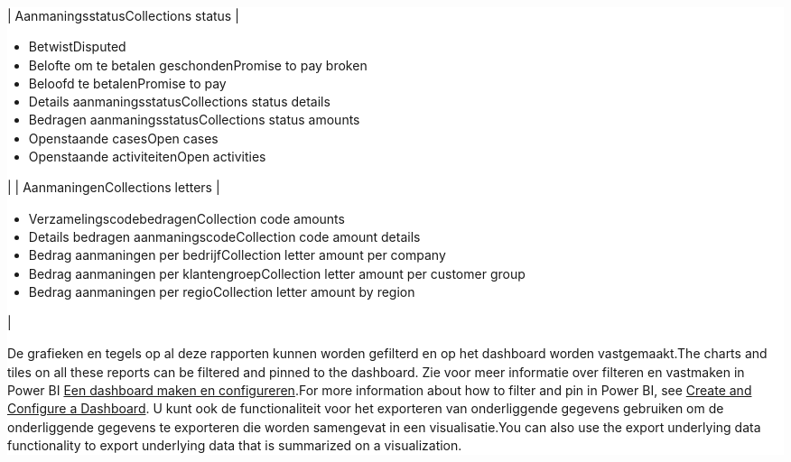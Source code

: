 | <span data-ttu-id="3a0dc-199">Aanmaningsstatus</span><span class="sxs-lookup"><span data-stu-id="3a0dc-199">Collections status</span></span>          | <ul><li><span data-ttu-id="3a0dc-200">Betwist</span><span class="sxs-lookup"><span data-stu-id="3a0dc-200">Disputed</span></span></li><li><span data-ttu-id="3a0dc-201">Belofte om te betalen geschonden</span><span class="sxs-lookup"><span data-stu-id="3a0dc-201">Promise to pay broken</span></span></li><li><span data-ttu-id="3a0dc-202">Beloofd te betalen</span><span class="sxs-lookup"><span data-stu-id="3a0dc-202">Promise to pay</span></span></li><li><span data-ttu-id="3a0dc-203">Details aanmaningsstatus</span><span class="sxs-lookup"><span data-stu-id="3a0dc-203">Collections status details</span></span></li><li><span data-ttu-id="3a0dc-204">Bedragen aanmaningsstatus</span><span class="sxs-lookup"><span data-stu-id="3a0dc-204">Collections status amounts</span></span></li><li><span data-ttu-id="3a0dc-205">Openstaande cases</span><span class="sxs-lookup"><span data-stu-id="3a0dc-205">Open cases</span></span></li><li><span data-ttu-id="3a0dc-206">Openstaande activiteiten</span><span class="sxs-lookup"><span data-stu-id="3a0dc-206">Open activities</span></span></li></ul> |
| <span data-ttu-id="3a0dc-207">Aanmaningen</span><span class="sxs-lookup"><span data-stu-id="3a0dc-207">Collections letters</span></span>         | <ul><li><span data-ttu-id="3a0dc-208">Verzamelingscodebedragen</span><span class="sxs-lookup"><span data-stu-id="3a0dc-208">Collection code amounts</span></span></li><li><span data-ttu-id="3a0dc-209">Details bedragen aanmaningscode</span><span class="sxs-lookup"><span data-stu-id="3a0dc-209">Collection code amount details</span></span></li><li><span data-ttu-id="3a0dc-210">Bedrag aanmaningen per bedrijf</span><span class="sxs-lookup"><span data-stu-id="3a0dc-210">Collection letter amount per company</span></span></li><li><span data-ttu-id="3a0dc-211">Bedrag aanmaningen per klantengroep</span><span class="sxs-lookup"><span data-stu-id="3a0dc-211">Collection letter amount per customer group</span></span></li><li><span data-ttu-id="3a0dc-212">Bedrag aanmaningen per regio</span><span class="sxs-lookup"><span data-stu-id="3a0dc-212">Collection letter amount by region</span></span></li></ul> |

<span data-ttu-id="3a0dc-213">De grafieken en tegels op al deze rapporten kunnen worden gefilterd en op het dashboard worden vastgemaakt.</span><span class="sxs-lookup"><span data-stu-id="3a0dc-213">The charts and tiles on all these reports can be filtered and pinned to the dashboard.</span></span> <span data-ttu-id="3a0dc-214">Zie voor meer informatie over filteren en vastmaken in Power BI [Een dashboard maken en configureren](https://powerbi.microsoft.com/guided-learning/powerbi-learning-4-2-create-configure-dashboards/).</span><span class="sxs-lookup"><span data-stu-id="3a0dc-214">For more information about how to filter and pin in Power BI, see [Create and Configure a Dashboard](https://powerbi.microsoft.com/guided-learning/powerbi-learning-4-2-create-configure-dashboards/).</span></span> <span data-ttu-id="3a0dc-215">U kunt ook de functionaliteit voor het exporteren van onderliggende gegevens gebruiken om de onderliggende gegevens te exporteren die worden samengevat in een visualisatie.</span><span class="sxs-lookup"><span data-stu-id="3a0dc-215">You can also use the export underlying data functionality to export underlying data that is summarized on a visualization.</span></span>
